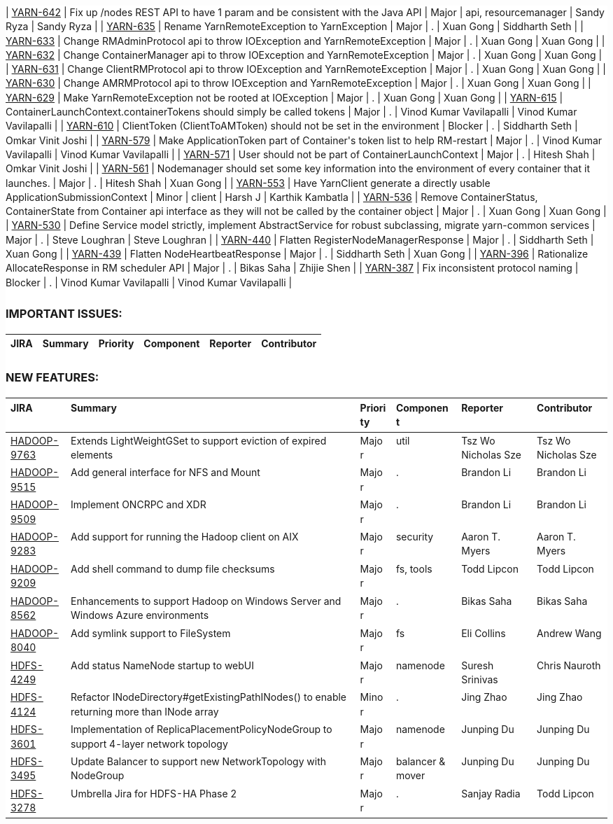 | [YARN-642](https://issues.apache.org/jira/browse/YARN-642) | Fix up /nodes REST API to have 1 param and be consistent with the Java API |  Major | api, resourcemanager | Sandy Ryza | Sandy Ryza |
| [YARN-635](https://issues.apache.org/jira/browse/YARN-635) | Rename YarnRemoteException to YarnException |  Major | . | Xuan Gong | Siddharth Seth |
| [YARN-633](https://issues.apache.org/jira/browse/YARN-633) | Change RMAdminProtocol api to throw IOException and YarnRemoteException |  Major | . | Xuan Gong | Xuan Gong |
| [YARN-632](https://issues.apache.org/jira/browse/YARN-632) | Change ContainerManager api to throw IOException and YarnRemoteException |  Major | . | Xuan Gong | Xuan Gong |
| [YARN-631](https://issues.apache.org/jira/browse/YARN-631) | Change ClientRMProtocol api to throw IOException and YarnRemoteException |  Major | . | Xuan Gong | Xuan Gong |
| [YARN-630](https://issues.apache.org/jira/browse/YARN-630) | Change AMRMProtocol api to throw IOException and YarnRemoteException |  Major | . | Xuan Gong | Xuan Gong |
| [YARN-629](https://issues.apache.org/jira/browse/YARN-629) | Make YarnRemoteException not be rooted at IOException |  Major | . | Xuan Gong | Xuan Gong |
| [YARN-615](https://issues.apache.org/jira/browse/YARN-615) | ContainerLaunchContext.containerTokens should simply be called tokens |  Major | . | Vinod Kumar Vavilapalli | Vinod Kumar Vavilapalli |
| [YARN-610](https://issues.apache.org/jira/browse/YARN-610) | ClientToken (ClientToAMToken) should not be set in the environment |  Blocker | . | Siddharth Seth | Omkar Vinit Joshi |
| [YARN-579](https://issues.apache.org/jira/browse/YARN-579) | Make ApplicationToken part of Container's token list to help RM-restart |  Major | . | Vinod Kumar Vavilapalli | Vinod Kumar Vavilapalli |
| [YARN-571](https://issues.apache.org/jira/browse/YARN-571) | User should not be part of ContainerLaunchContext |  Major | . | Hitesh Shah | Omkar Vinit Joshi |
| [YARN-561](https://issues.apache.org/jira/browse/YARN-561) | Nodemanager should set some key information into the environment of every container that it launches. |  Major | . | Hitesh Shah | Xuan Gong |
| [YARN-553](https://issues.apache.org/jira/browse/YARN-553) | Have YarnClient generate a directly usable ApplicationSubmissionContext |  Minor | client | Harsh J | Karthik Kambatla |
| [YARN-536](https://issues.apache.org/jira/browse/YARN-536) | Remove ContainerStatus, ContainerState from Container api interface as they will not be called by the container object |  Major | . | Xuan Gong | Xuan Gong |
| [YARN-530](https://issues.apache.org/jira/browse/YARN-530) | Define Service model strictly, implement AbstractService for robust subclassing, migrate yarn-common services |  Major | . | Steve Loughran | Steve Loughran |
| [YARN-440](https://issues.apache.org/jira/browse/YARN-440) | Flatten RegisterNodeManagerResponse |  Major | . | Siddharth Seth | Xuan Gong |
| [YARN-439](https://issues.apache.org/jira/browse/YARN-439) | Flatten NodeHeartbeatResponse |  Major | . | Siddharth Seth | Xuan Gong |
| [YARN-396](https://issues.apache.org/jira/browse/YARN-396) | Rationalize AllocateResponse in RM scheduler API |  Major | . | Bikas Saha | Zhijie Shen |
| [YARN-387](https://issues.apache.org/jira/browse/YARN-387) | Fix inconsistent protocol naming |  Blocker | . | Vinod Kumar Vavilapalli | Vinod Kumar Vavilapalli |


### IMPORTANT ISSUES:

| JIRA | Summary | Priority | Component | Reporter | Contributor |
|:---- |:---- | :--- |:---- |:---- |:---- |


### NEW FEATURES:

| JIRA | Summary | Priority | Component | Reporter | Contributor |
|:---- |:---- | :--- |:---- |:---- |:---- |
| [HADOOP-9763](https://issues.apache.org/jira/browse/HADOOP-9763) | Extends LightWeightGSet to support eviction of expired elements |  Major | util | Tsz Wo Nicholas Sze | Tsz Wo Nicholas Sze |
| [HADOOP-9515](https://issues.apache.org/jira/browse/HADOOP-9515) | Add general interface for NFS and Mount |  Major | . | Brandon Li | Brandon Li |
| [HADOOP-9509](https://issues.apache.org/jira/browse/HADOOP-9509) | Implement ONCRPC and XDR |  Major | . | Brandon Li | Brandon Li |
| [HADOOP-9283](https://issues.apache.org/jira/browse/HADOOP-9283) | Add support for running the Hadoop client on AIX |  Major | security | Aaron T. Myers | Aaron T. Myers |
| [HADOOP-9209](https://issues.apache.org/jira/browse/HADOOP-9209) | Add shell command to dump file checksums |  Major | fs, tools | Todd Lipcon | Todd Lipcon |
| [HADOOP-8562](https://issues.apache.org/jira/browse/HADOOP-8562) | Enhancements to support Hadoop on Windows Server and Windows Azure environments |  Major | . | Bikas Saha | Bikas Saha |
| [HADOOP-8040](https://issues.apache.org/jira/browse/HADOOP-8040) | Add symlink support to FileSystem |  Major | fs | Eli Collins | Andrew Wang |
| [HDFS-4249](https://issues.apache.org/jira/browse/HDFS-4249) | Add status NameNode startup to webUI |  Major | namenode | Suresh Srinivas | Chris Nauroth |
| [HDFS-4124](https://issues.apache.org/jira/browse/HDFS-4124) | Refactor INodeDirectory#getExistingPathINodes() to enable returning more than INode array |  Minor | . | Jing Zhao | Jing Zhao |
| [HDFS-3601](https://issues.apache.org/jira/browse/HDFS-3601) | Implementation of ReplicaPlacementPolicyNodeGroup to support 4-layer network topology |  Major | namenode | Junping Du | Junping Du |
| [HDFS-3495](https://issues.apache.org/jira/browse/HDFS-3495) | Update Balancer to support new NetworkTopology with NodeGroup |  Major | balancer & mover | Junping Du | Junping Du |
| [HDFS-3278](https://issues.apache.org/jira/browse/HDFS-3278) | Umbrella Jira for HDFS-HA Phase 2 |  Major | . | Sanjay Radia | Todd Lipcon |